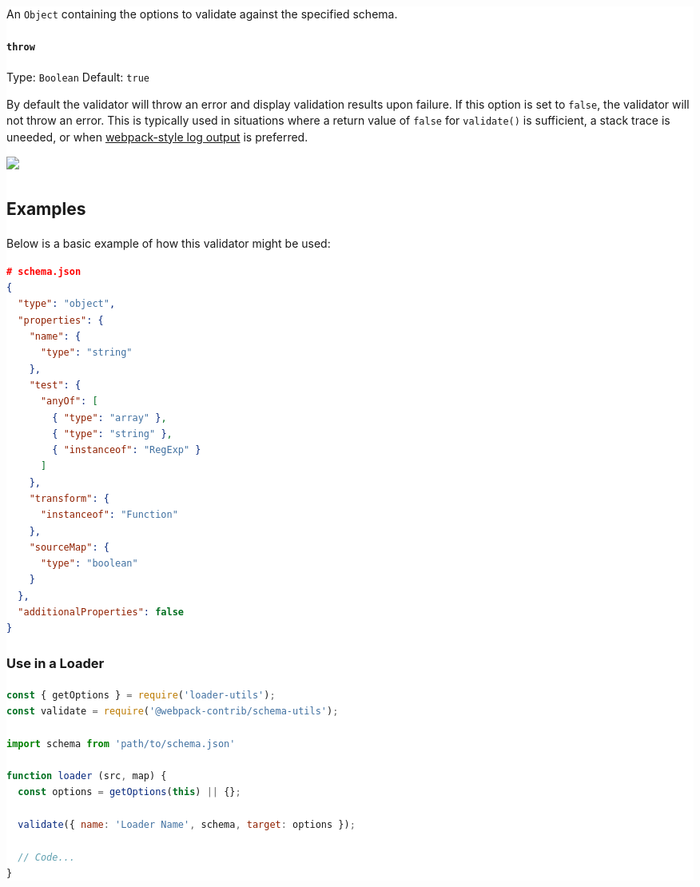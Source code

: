 An `Object` containing the options to validate against the specified schema.

#### `throw`

Type: `Boolean`
Default: `true`

By default the validator will throw an error and display validation results upon
failure. If this option is set to `false`, the validator will not throw an error.
This is typically used in situations where a return value of `false` for
`validate()` is sufficient, a stack trace is uneeded, or when
[webpack-style log output](https://github.com/webpack-contrib/webpack-log) is
preferred.

<img width="645"
  src="https://cdn.rawgit.com/webpack-contrib/schema-utils/master/.github/output-throws-true.png">


## Examples

Below is a basic example of how this validator might be used:

```json
# schema.json
{
  "type": "object",
  "properties": {
    "name": {
      "type": "string"
    },
    "test": {
      "anyOf": [
        { "type": "array" },
        { "type": "string" },
        { "instanceof": "RegExp" }
      ]
    },
    "transform": {
      "instanceof": "Function"
    },
    "sourceMap": {
      "type": "boolean"
    }
  },
  "additionalProperties": false
}
```

### Use in a Loader

```js
const { getOptions } = require('loader-utils');
const validate = require('@webpack-contrib/schema-utils');

import schema from 'path/to/schema.json'

function loader (src, map) {
  const options = getOptions(this) || {};

  validate({ name: 'Loader Name', schema, target: options });

  // Code...
}
```

